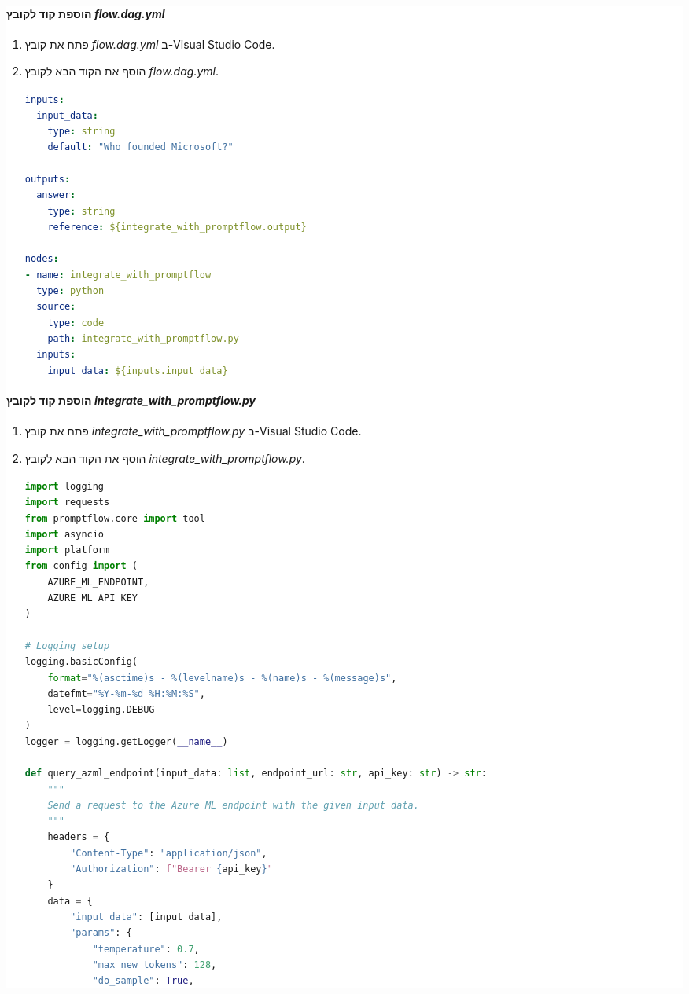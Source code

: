 #### הוספת קוד לקובץ *flow.dag.yml*

1. פתח את קובץ *flow.dag.yml* ב-Visual Studio Code.

1. הוסף את הקוד הבא לקובץ *flow.dag.yml*.

    ```yml
    inputs:
      input_data:
        type: string
        default: "Who founded Microsoft?"

    outputs:
      answer:
        type: string
        reference: ${integrate_with_promptflow.output}

    nodes:
    - name: integrate_with_promptflow
      type: python
      source:
        type: code
        path: integrate_with_promptflow.py
      inputs:
        input_data: ${inputs.input_data}
    ```

#### הוספת קוד לקובץ *integrate_with_promptflow.py*

1. פתח את קובץ *integrate_with_promptflow.py* ב-Visual Studio Code.

1. הוסף את הקוד הבא לקובץ *integrate_with_promptflow.py*.

    ```python
    import logging
    import requests
    from promptflow.core import tool
    import asyncio
    import platform
    from config import (
        AZURE_ML_ENDPOINT,
        AZURE_ML_API_KEY
    )

    # Logging setup
    logging.basicConfig(
        format="%(asctime)s - %(levelname)s - %(name)s - %(message)s",
        datefmt="%Y-%m-%d %H:%M:%S",
        level=logging.DEBUG
    )
    logger = logging.getLogger(__name__)

    def query_azml_endpoint(input_data: list, endpoint_url: str, api_key: str) -> str:
        """
        Send a request to the Azure ML endpoint with the given input data.
        """
        headers = {
            "Content-Type": "application/json",
            "Authorization": f"Bearer {api_key}"
        }
        data = {
            "input_data": [input_data],
            "params": {
                "temperature": 0.7,
                "max_new_tokens": 128,
                "do_sample": True,